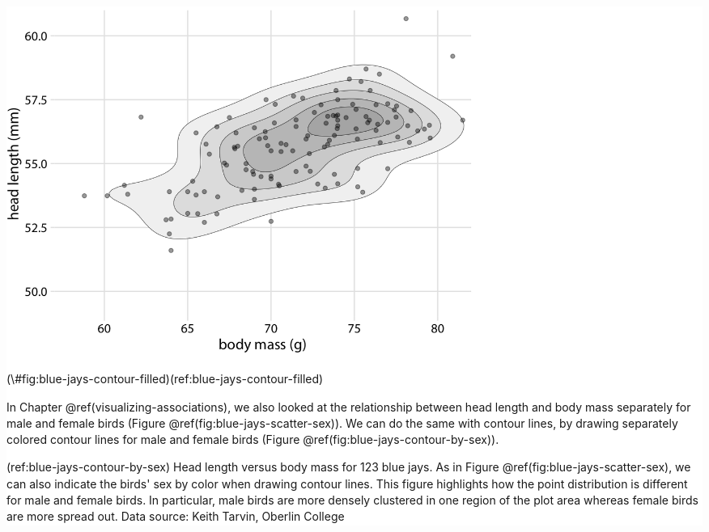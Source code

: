 <img src="overlapping_points_files/figure-html/blue-jays-contour-filled-1.png" alt="(ref:blue-jays-contour-filled)" width="576" />
<p class="caption">(\#fig:blue-jays-contour-filled)(ref:blue-jays-contour-filled)</p>
</div>

In Chapter \@ref(visualizing-associations), we also looked at the relationship between head length and body mass separately for male and female birds (Figure \@ref(fig:blue-jays-scatter-sex)). We can do the same with contour lines, by drawing separately colored contour lines for male and female birds (Figure \@ref(fig:blue-jays-contour-by-sex)).

(ref:blue-jays-contour-by-sex) Head length versus body mass for 123 blue jays. As in Figure \@ref(fig:blue-jays-scatter-sex), we can also indicate the birds' sex by color when drawing contour lines. This figure highlights how the point distribution is different for male and female birds. In particular, male birds are more densely clustered in one region of the plot area whereas female birds are more spread out. Data source: Keith Tarvin, Oberlin College

<div class="figure" style="text-align: center">